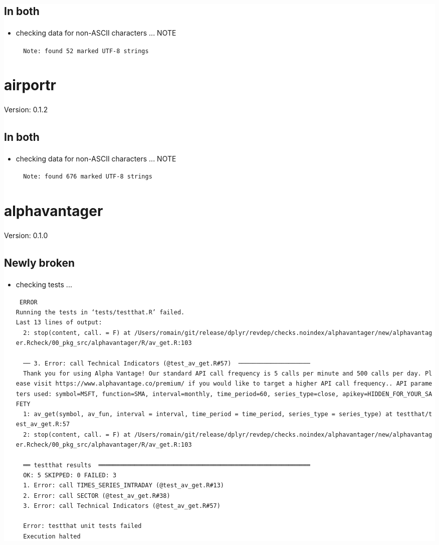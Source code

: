 ## In both

*   checking data for non-ASCII characters ... NOTE
    ```
      Note: found 52 marked UTF-8 strings
    ```

# airportr

Version: 0.1.2

## In both

*   checking data for non-ASCII characters ... NOTE
    ```
      Note: found 676 marked UTF-8 strings
    ```

# alphavantager

Version: 0.1.0

## Newly broken

*   checking tests ...
    ```
     ERROR
    Running the tests in ‘tests/testthat.R’ failed.
    Last 13 lines of output:
      2: stop(content, call. = F) at /Users/romain/git/release/dplyr/revdep/checks.noindex/alphavantager/new/alphavantager.Rcheck/00_pkg_src/alphavantager/R/av_get.R:103
      
      ── 3. Error: call Technical Indicators (@test_av_get.R#57)  ────────────────────
      Thank you for using Alpha Vantage! Our standard API call frequency is 5 calls per minute and 500 calls per day. Please visit https://www.alphavantage.co/premium/ if you would like to target a higher API call frequency.. API parameters used: symbol=MSFT, function=SMA, interval=monthly, time_period=60, series_type=close, apikey=HIDDEN_FOR_YOUR_SAFETY
      1: av_get(symbol, av_fun, interval = interval, time_period = time_period, series_type = series_type) at testthat/test_av_get.R:57
      2: stop(content, call. = F) at /Users/romain/git/release/dplyr/revdep/checks.noindex/alphavantager/new/alphavantager.Rcheck/00_pkg_src/alphavantager/R/av_get.R:103
      
      ══ testthat results  ═══════════════════════════════════════════════════════════
      OK: 5 SKIPPED: 0 FAILED: 3
      1. Error: call TIMES_SERIES_INTRADAY (@test_av_get.R#13) 
      2. Error: call SECTOR (@test_av_get.R#38) 
      3. Error: call Technical Indicators (@test_av_get.R#57) 
      
      Error: testthat unit tests failed
      Execution halted
    ```
